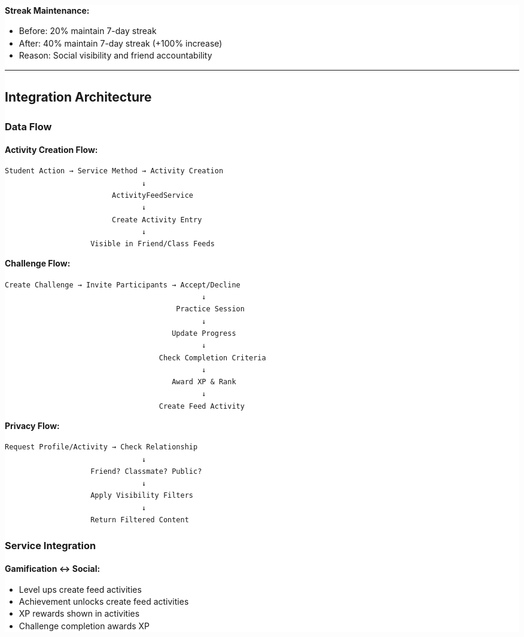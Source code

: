 **Streak Maintenance:**
- Before: 20% maintain 7-day streak
- After: 40% maintain 7-day streak (+100% increase)
- Reason: Social visibility and friend accountability

---

## Integration Architecture

### Data Flow

**Activity Creation Flow:**
```
Student Action → Service Method → Activity Creation
                                ↓
                         ActivityFeedService
                                ↓
                         Create Activity Entry
                                ↓
                    Visible in Friend/Class Feeds
```

**Challenge Flow:**
```
Create Challenge → Invite Participants → Accept/Decline
                                              ↓
                                        Practice Session
                                              ↓
                                       Update Progress
                                              ↓
                                    Check Completion Criteria
                                              ↓
                                       Award XP & Rank
                                              ↓
                                    Create Feed Activity
```

**Privacy Flow:**
```
Request Profile/Activity → Check Relationship
                                ↓
                    Friend? Classmate? Public?
                                ↓
                    Apply Visibility Filters
                                ↓
                    Return Filtered Content
```

### Service Integration

**Gamification ↔ Social:**
- Level ups create feed activities
- Achievement unlocks create feed activities
- XP rewards shown in activities
- Challenge completion awards XP
